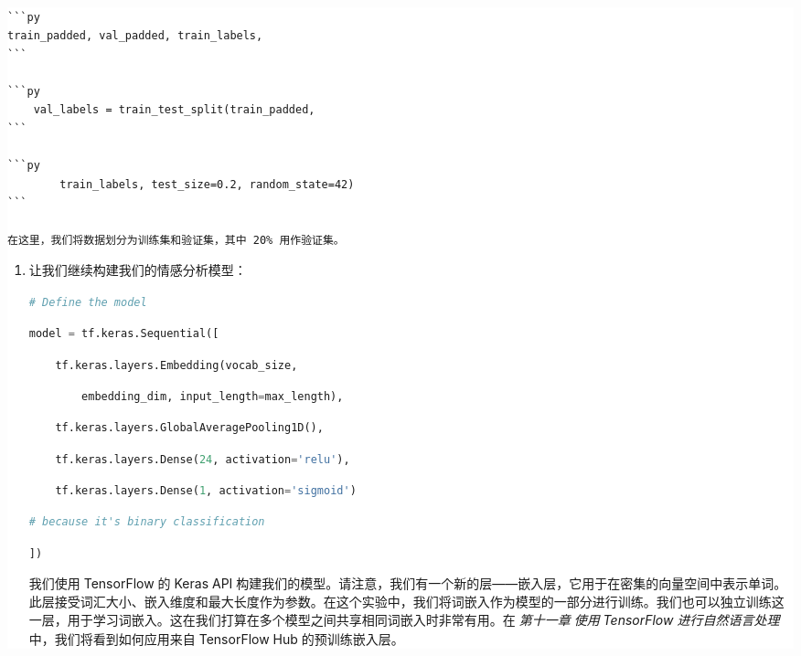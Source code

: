     ```py
    train_padded, val_padded, train_labels,
    ```

    ```py
        val_labels = train_test_split(train_padded,
    ```

    ```py
            train_labels, test_size=0.2, random_state=42)
    ```

    在这里，我们将数据划分为训练集和验证集，其中 20% 用作验证集。

1.  让我们继续构建我们的情感分析模型：

    ```py
    # Define the model
    ```

    ```py
    model = tf.keras.Sequential([
    ```

    ```py
        tf.keras.layers.Embedding(vocab_size,
    ```

    ```py
            embedding_dim, input_length=max_length),
    ```

    ```py
        tf.keras.layers.GlobalAveragePooling1D(),
    ```

    ```py
        tf.keras.layers.Dense(24, activation='relu'),
    ```

    ```py
        tf.keras.layers.Dense(1, activation='sigmoid')
    ```

    ```py
    # because it's binary classification
    ```

    ```py
    ])
    ```

    我们使用 TensorFlow 的 Keras API 构建我们的模型。请注意，我们有一个新的层——嵌入层，它用于在密集的向量空间中表示单词。此层接受词汇大小、嵌入维度和最大长度作为参数。在这个实验中，我们将词嵌入作为模型的一部分进行训练。我们也可以独立训练这一层，用于学习词嵌入。这在我们打算在多个模型之间共享相同词嵌入时非常有用。在 *第十一章* *使用 TensorFlow 进行自然语言处理* 中，我们将看到如何应用来自 TensorFlow Hub 的预训练嵌入层。
